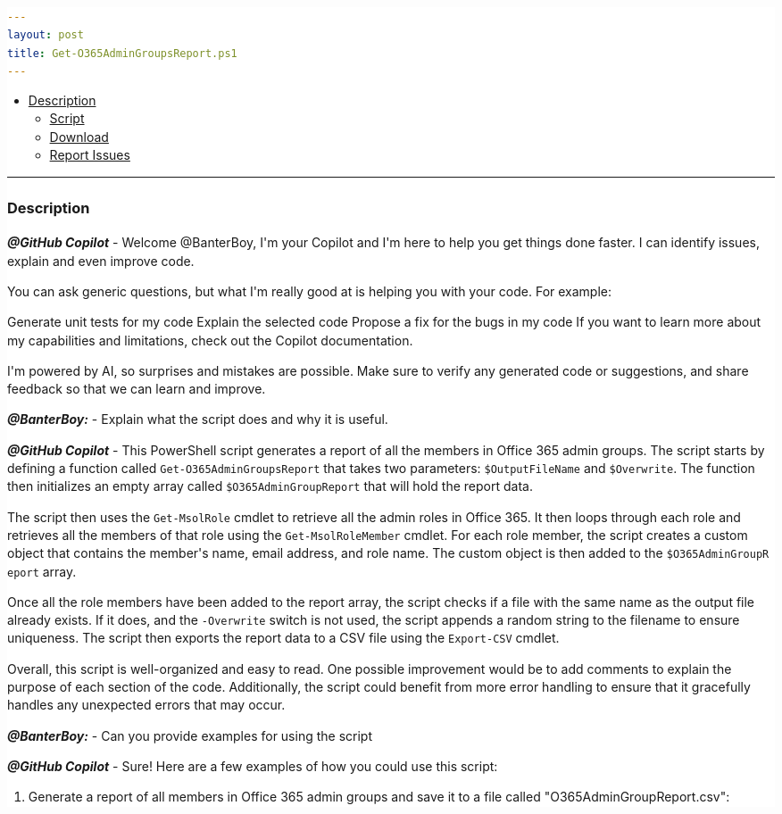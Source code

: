 ```yaml
---
layout: post
title: Get-O365AdminGroupsReport.ps1
---
```


- [Description](#description)
  - [Script](#script)
  - [Download](#download)
  - [Report Issues](#report-issues)

---

### Description

**_@GitHub Copilot_** - Welcome @BanterBoy, I'm your Copilot and I'm here to help you get things done faster. I can identify issues, explain and even improve code.

You can ask generic questions, but what I'm really good at is helping you with your code. For example:

Generate unit tests for my code
Explain the selected code
Propose a fix for the bugs in my code
If you want to learn more about my capabilities and limitations, check out the Copilot documentation.

I'm powered by AI, so surprises and mistakes are possible. Make sure to verify any generated code or suggestions, and share feedback so that we can learn and improve.

**_@BanterBoy:_** - Explain what the script does and why it is useful.

**_@GitHub Copilot_** - This PowerShell script generates a report of all the members in Office 365 admin groups. The script starts by defining a function called `Get-O365AdminGroupsReport` that takes two parameters: `$OutputFileName` and `$Overwrite`. The function then initializes an empty array called `$O365AdminGroupReport` that will hold the report data.

The script then uses the `Get-MsolRole` cmdlet to retrieve all the admin roles in Office 365. It then loops through each role and retrieves all the members of that role using the `Get-MsolRoleMember` cmdlet. For each role member, the script creates a custom object that contains the member's name, email address, and role name. The custom object is then added to the `$O365AdminGroupReport` array.

Once all the role members have been added to the report array, the script checks if a file with the same name as the output file already exists. If it does, and the `-Overwrite` switch is not used, the script appends a random string to the filename to ensure uniqueness. The script then exports the report data to a CSV file using the `Export-CSV` cmdlet.

Overall, this script is well-organized and easy to read. One possible improvement would be to add comments to explain the purpose of each section of the code. Additionally, the script could benefit from more error handling to ensure that it gracefully handles any unexpected errors that may occur.

**_@BanterBoy:_** - Can you provide examples for using the script

**_@GitHub Copilot_** - Sure! Here are a few examples of how you could use this script:

1. Generate a report of all members in Office 365 admin groups and save it to a file called "O365AdminGroupReport.csv":
